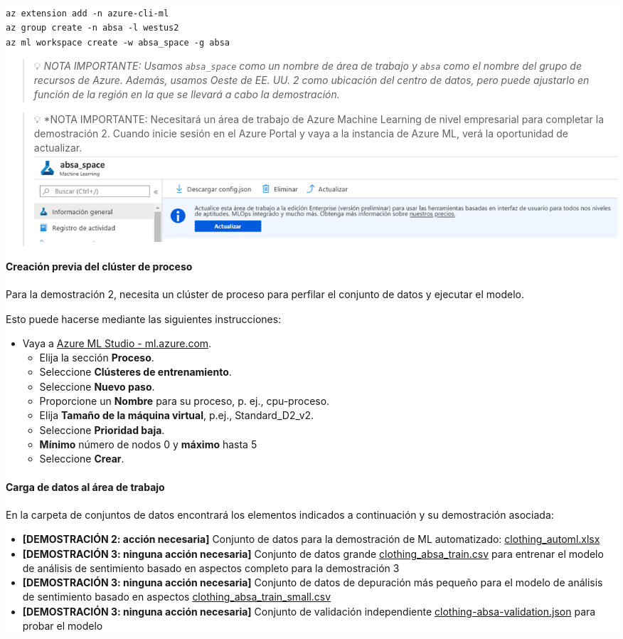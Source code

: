 ```shell
az extension add -n azure-cli-ml
az group create -n absa -l westus2
az ml workspace create -w absa_space -g absa
```

> 💡 *NOTA IMPORTANTE: Usamos `absa_space` como un nombre de área de trabajo y `absa` como el nombre del grupo de recursos de Azure. Además, usamos *Oeste de EE. UU. 2* como ubicación del centro de datos, pero puede ajustarlo en función de la región en la que se llevará a cabo la demostración.*

> 💡 *NOTA IMPORTANTE: Necesitará un área de trabajo de Azure Machine Learning de nivel empresarial para completar la demostración 2. Cuando inicie sesión en el Azure Portal y vaya a la instancia de Azure ML, verá la oportunidad de actualizar. ![Actualizar a Enterprise](images/upgrade-enterprise.PNG)

#### <a name="pre-creating-compute-cluster"></a>Creación previa del clúster de proceso

Para la demostración 2, necesita un clúster de proceso para perfilar el conjunto de datos y ejecutar el modelo. 

Esto puede hacerse mediante las siguientes instrucciones:

* Vaya a [Azure ML Studio - ml.azure.com](http://ml.azure.com/?wt.mc_id=msignitethetour2019-github-aiml40). 
    * Elija la sección **Proceso**.
    * Seleccione **Clústeres de entrenamiento**. 
    * Seleccione **Nuevo paso**.
    * Proporcione un **Nombre** para su proceso, p. ej., cpu-proceso.
    * Elija **Tamaño de la máquina virtual**, p.ej., Standard_D2_v2.
    * Seleccione **Prioridad baja**.
    * **Mínimo** número de nodos 0 y **máximo** hasta 5
    * Seleccione **Crear**.


#### <a name="uploading-data-to-the-workspace"></a>Carga de datos al área de trabajo

En la carpeta de conjuntos de datos encontrará los elementos indicados a continuación y su demostración asociada:
* **[DEMOSTRACIÓN 2: acción necesaria]** Conjunto de datos para la demostración de ML automatizado: [clothing_automl.xlsx](https://github.com/microsoft/ignite-learning-paths-training-aiml/blob/master/aiml40/dataset/clothing_automl.xlsx)
* **[DEMOSTRACIÓN 3: ninguna acción necesaria]** Conjunto de datos grande [clothing_absa_train.csv](https://github.com/microsoft/ignite-learning-paths-training-aiml/blob/master/aiml40/dataset/clothing_absa_train.csv) para entrenar el modelo de análisis de sentimiento basado en aspectos completo para la demostración 3
* **[DEMOSTRACIÓN 3: ninguna acción necesaria]** Conjunto de datos de depuración más pequeño para el modelo de análisis de sentimiento basado en aspectos [clothing_absa_train_small.csv](https://github.com/microsoft/ignite-learning-paths-training-aiml/blob/master/aiml40/dataset/clothing_absa_train_small.csv)
* **[DEMOSTRACIÓN 3: ninguna acción necesaria]** Conjunto de validación independiente [clothing-absa-validation.json](https://github.com/microsoft/ignite-learning-paths-training-aiml/blob/master/aiml40/dataset/clothing-absa-validation.json) para probar el modelo
